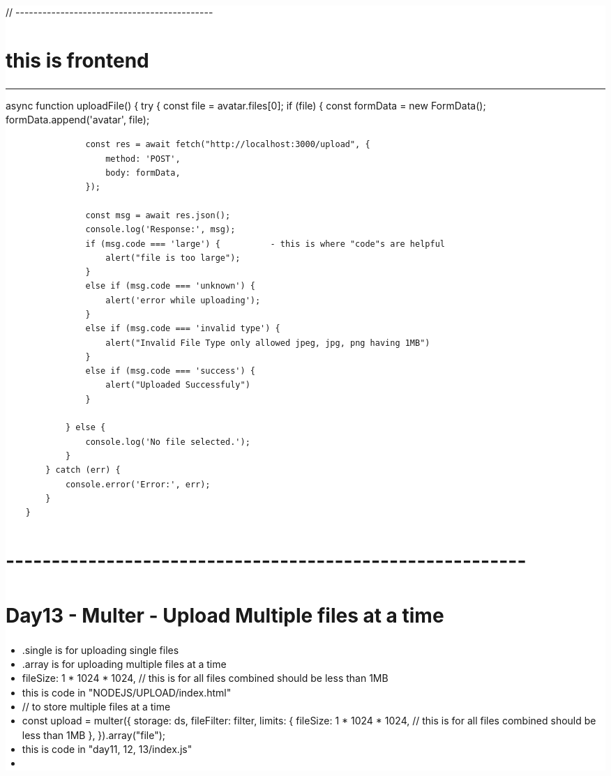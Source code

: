 // --------------------------------------------

# this is frontend 
___________________________
async function uploadFile() {
            try {
                const file = avatar.files[0];
                if (file) {
                    const formData = new FormData();
                    formData.append('avatar', file);

                    const res = await fetch("http://localhost:3000/upload", {
                        method: 'POST',
                        body: formData,
                    });

                    const msg = await res.json();
                    console.log('Response:', msg);
                    if (msg.code === 'large') {          - this is where "code"s are helpful
                        alert("file is too large");
                    }
                    else if (msg.code === 'unknown') {
                        alert('error while uploading');
                    }
                    else if (msg.code === 'invalid type') {
                        alert("Invalid File Type only allowed jpeg, jpg, png having 1MB")
                    }
                    else if (msg.code === 'success') {
                        alert("Uploaded Successfuly")
                    }

                } else {
                    console.log('No file selected.');
                }
            } catch (err) {
                console.error('Error:', err);
            }
        }
# ---------------------------------------------------------

# Day13 - Multer - Upload Multiple files at a time

- .single is for uploading single files
- .array is for uploading multiple files at a time
- fileSize: 1 * 1024 * 1024, // this is for all files combined should be less than 1MB
- this is code in "NODEJS/UPLOAD/index.html"
-   // to store multiple files at a time
-   const upload = multer({
    storage: ds,
    fileFilter: filter,
    limits: {
        fileSize: 1 * 1024 * 1024, // this is for all files combined should be less than 1MB
    },
    }).array("file");
- this is code in "day11, 12, 13/index.js"
- 